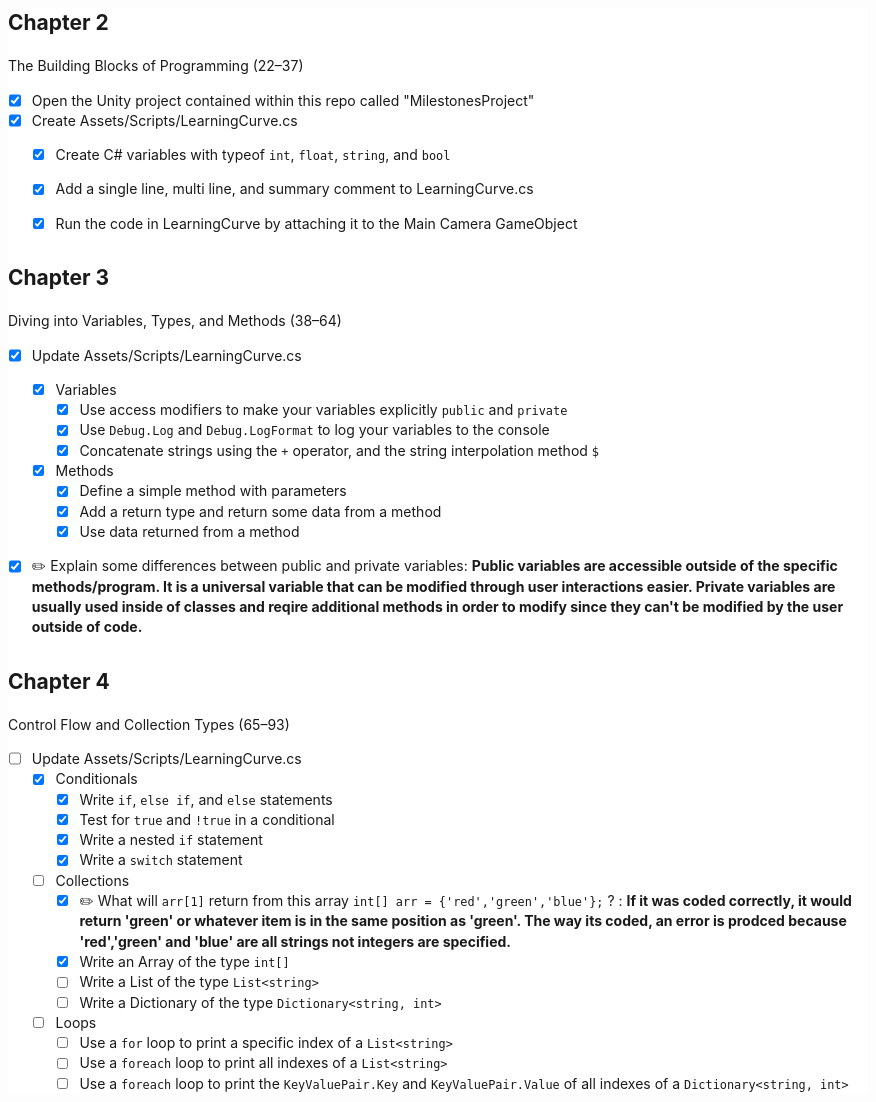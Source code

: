 
## Chapter 2
The Building Blocks of Programming (22–37)

- [X] Open the Unity project contained within this repo called "MilestonesProject"
- [X] Create Assets/Scripts/LearningCurve.cs
	- [X] Create C# variables with typeof `int`, `float`, `string`, and `bool`
	- [X] Add a single line, multi line, and summary comment to LearningCurve.cs
	- [X] Run the code in LearningCurve by attaching it to the Main Camera GameObject


## Chapter 3
Diving into Variables, Types, and Methods (38–64)

- [X] Update Assets/Scripts/LearningCurve.cs
	- [X] Variables
		- [X] Use access modifiers to make your variables explicitly `public` and `private`
		- [X] Use `Debug.Log` and `Debug.LogFormat` to log your variables to the console
		- [X] Concatenate strings using the `+` operator, and the string interpolation method `$`
	- [X] Methods
		- [X] Define a simple method with parameters
		- [X] Add a return type and return some data from a method  
		- [X] Use data returned from a method  
- [X] ✏️ Explain some differences between public and private variables:  **Public variables are accessible outside of the specific methods/program. It is a universal variable that can be modified through user interactions easier. Private variables are usually used inside of classes and reqire additional methods in order to modify since they can't be modified by the user outside of code.**


## Chapter 4
Control Flow and Collection Types (65–93)

- [ ] Update Assets/Scripts/LearningCurve.cs
	- [X] Conditionals
		- [X] Write `if`, `else if`, and `else` statements
		- [X] Test for `true` and `!true` in a conditional
		- [X] Write a nested `if` statement
		- [X] Write a `switch` statement
	- [ ] Collections
		- [X] ✏️ What will `arr[1]` return from this array `int[] arr = {'red','green','blue'};` ? : **If it was coded correctly, it would return 'green' or whatever item is in the same position as 'green'. The way its coded, an error is prodced because 'red','green' and 'blue' are all strings not integers are specified.**
		- [X] Write an Array of the type `int[]`
		- [ ] Write a List of the type `List<string>`
		- [ ] Write a Dictionary of the type `Dictionary<string, int>`
	- [ ] Loops
		- [ ] Use a `for` loop to print a specific index of a `List<string>`
		- [ ] Use a `foreach` loop to print all indexes of a `List<string>`
		- [ ] Use a `foreach` loop to print the `KeyValuePair.Key` and `KeyValuePair.Value` of all indexes of a `Dictionary<string, int>`

